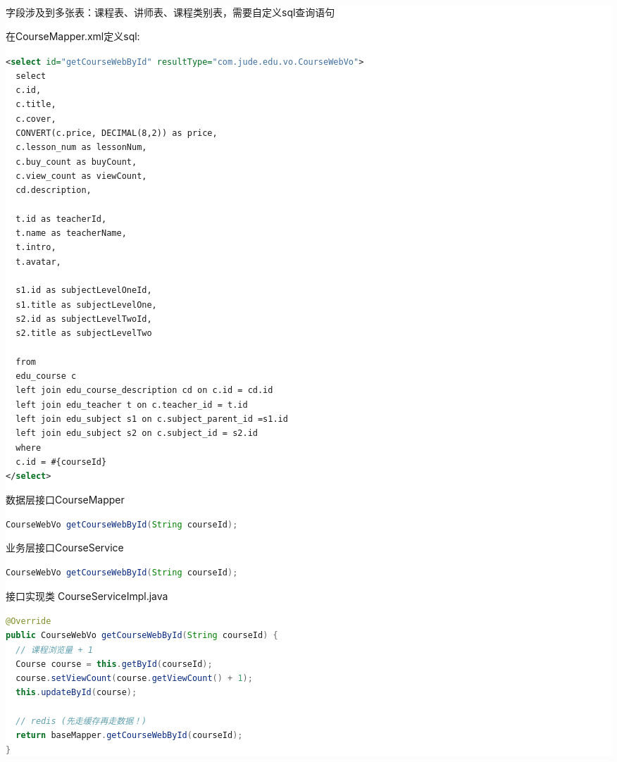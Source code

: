 字段涉及到多张表：课程表、讲师表、课程类别表，需要自定义sql查询语句

在CourseMapper.xml定义sql:

```xml
<select id="getCourseWebById" resultType="com.jude.edu.vo.CourseWebVo">
  select
  c.id,
  c.title,
  c.cover,
  CONVERT(c.price, DECIMAL(8,2)) as price,
  c.lesson_num as lessonNum,
  c.buy_count as buyCount,
  c.view_count as viewCount,
  cd.description,

  t.id as teacherId,
  t.name as teacherName,
  t.intro,
  t.avatar,

  s1.id as subjectLevelOneId,
  s1.title as subjectLevelOne,
  s2.id as subjectLevelTwoId,
  s2.title as subjectLevelTwo

  from
  edu_course c
  left join edu_course_description cd on c.id = cd.id
  left join edu_teacher t on c.teacher_id = t.id
  left join edu_subject s1 on c.subject_parent_id =s1.id
  left join edu_subject s2 on c.subject_id = s2.id
  where
  c.id = #{courseId}
</select>
```

数据层接口CourseMapper

```java
CourseWebVo getCourseWebById(String courseId);
```

业务层接口CourseService

```java
CourseWebVo getCourseWebById(String courseId);
```

接口实现类 CourseServiceImpl.java

```java
@Override
public CourseWebVo getCourseWebById(String courseId) {
  // 课程浏览量 + 1
  Course course = this.getById(courseId);
  course.setViewCount(course.getViewCount() + 1);
  this.updateById(course);

  // redis (先走缓存再走数据！)
  return baseMapper.getCourseWebById(courseId);
}
```
